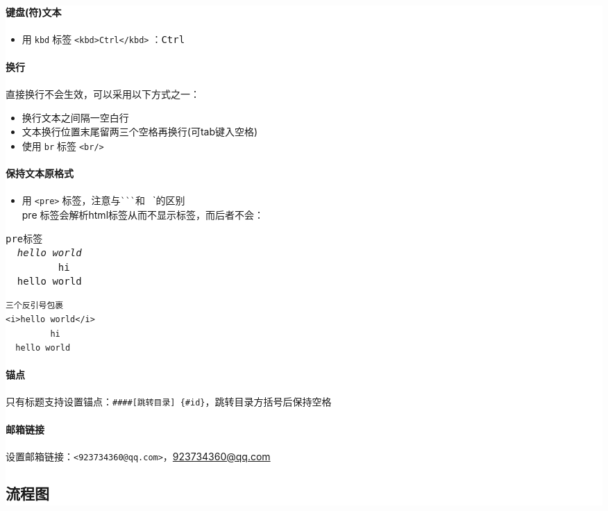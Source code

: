 #### 键盘(符)文本
* 用 ` kbd ` 标签 ` <kbd>Ctrl</kbd> ` ：<kbd>Ctrl</kbd>

#### 换行
直接换行不会生效，可以采用以下方式之一：
* 换行文本之间隔一空白行
* 文本换行位置末尾留两三个空格再换行(可tab键入空格)
* 使用 ` br ` 标签 ` <br/> `

#### 保持文本原格式
* 用 ` <pre> ` 标签，注意与` ``` `和` ` `的区别 <br/>pre 标签会解析html标签从而不显示标签，而后者不会：

<pre>
pre标签
  <i>hello world</i> 
         hi
  hello world 
</pre>
```
三个反引号包裹
<i>hello world</i> 
         hi
  hello world
```

#### 锚点
只有标题支持设置锚点：`####[跳转目录] {#id}`，跳转目录方括号后保持空格

#### 邮箱链接
设置邮箱链接：` <923734360@qq.com> `，<923734360@qq.com>


## 流程图
